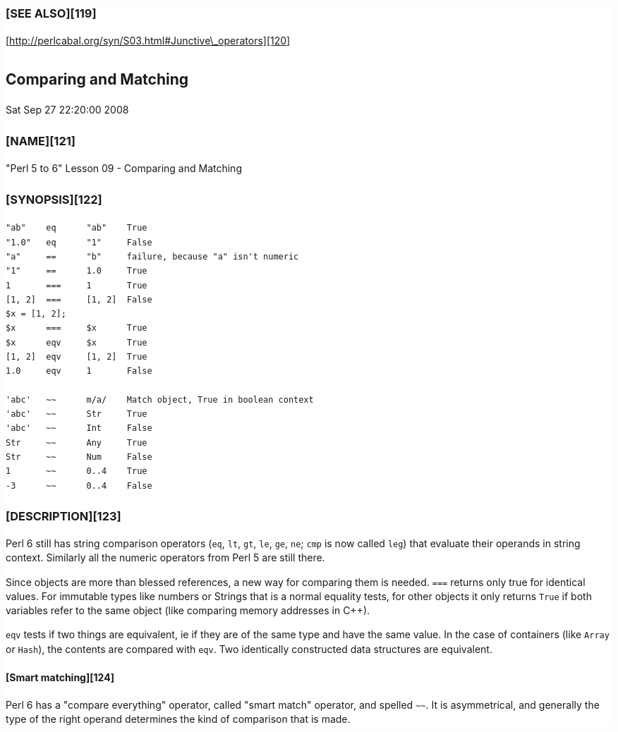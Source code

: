 ### [SEE ALSO][119]

[http://perlcabal.org/syn/S03.html#Junctive\_operators][120]

## Comparing and Matching

Sat Sep 27 22:20:00 2008

### [NAME][121]

"Perl 5 to 6" Lesson 09 - Comparing and Matching

### [SYNOPSIS][122]

    "ab"    eq      "ab"    True
    "1.0"   eq      "1"     False
    "a"     ==      "b"     failure, because "a" isn't numeric
    "1"     ==      1.0     True
    1       ===     1       True
    [1, 2]  ===     [1, 2]  False
    $x = [1, 2];
    $x      ===     $x      True
    $x      eqv     $x      True
    [1, 2]  eqv     [1, 2]  True
    1.0     eqv     1       False

    'abc'   ~~      m/a/    Match object, True in boolean context
    'abc'   ~~      Str     True
    'abc'   ~~      Int     False
    Str     ~~      Any     True
    Str     ~~      Num     False
    1       ~~      0..4    True
    -3      ~~      0..4    False

### [DESCRIPTION][123]

Perl 6 still has string comparison operators (`eq`, `lt`, `gt`, `le`, `ge`, `ne`; `cmp` is now called `leg`) that evaluate their operands in string context. Similarly all the numeric operators from Perl 5 are still there.

Since objects are more than blessed references, a new way for comparing them is needed. `===` returns only true for identical values. For immutable types like numbers or Strings that is a normal equality tests, for other objects it only returns `True` if both variables refer to the same object (like comparing memory addresses in C++).

`eqv` tests if two things are equivalent, ie if they are of the same type and have the same value. In the case of containers (like `Array` or `Hash`), the contents are compared with `eqv`. Two identically constructed data structures are equivalent.

#### [Smart matching][124]

Perl 6 has a "compare everything" operator, called "smart match" operator, and spelled `~~`. It is asymmetrical, and generally the type of the right operand determines the kind of comparison that is made.
